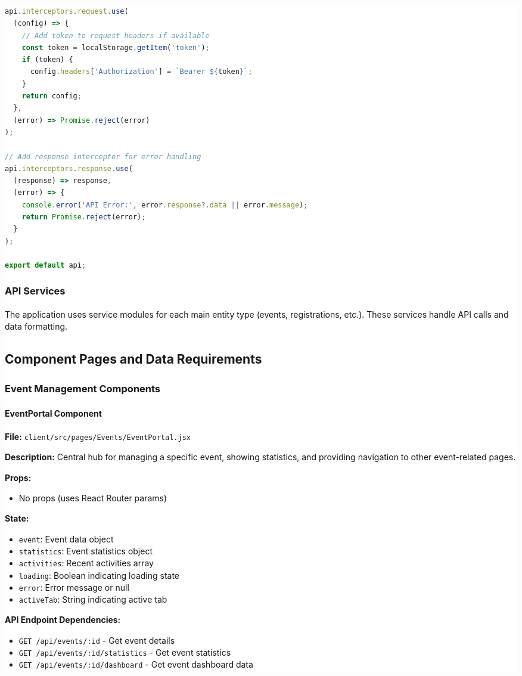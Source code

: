 ```javascript
api.interceptors.request.use(
  (config) => {
    // Add token to request headers if available
    const token = localStorage.getItem('token');
    if (token) {
      config.headers['Authorization'] = `Bearer ${token}`;
    }
    return config;
  },
  (error) => Promise.reject(error)
);

// Add response interceptor for error handling
api.interceptors.response.use(
  (response) => response,
  (error) => {
    console.error('API Error:', error.response?.data || error.message);
    return Promise.reject(error);
  }
);

export default api;
```

### API Services

The application uses service modules for each main entity type (events, registrations, etc.). These services handle API calls and data formatting.

## Component Pages and Data Requirements

### Event Management Components

#### EventPortal Component
**File:** `client/src/pages/Events/EventPortal.jsx`

**Description:** Central hub for managing a specific event, showing statistics, and providing navigation to other event-related pages.

**Props:**
- No props (uses React Router params)

**State:**
- `event`: Event data object
- `statistics`: Event statistics object
- `activities`: Recent activities array
- `loading`: Boolean indicating loading state
- `error`: Error message or null
- `activeTab`: String indicating active tab

**API Endpoint Dependencies:**
- `GET /api/events/:id` - Get event details
- `GET /api/events/:id/statistics` - Get event statistics
- `GET /api/events/:id/dashboard` - Get event dashboard data
